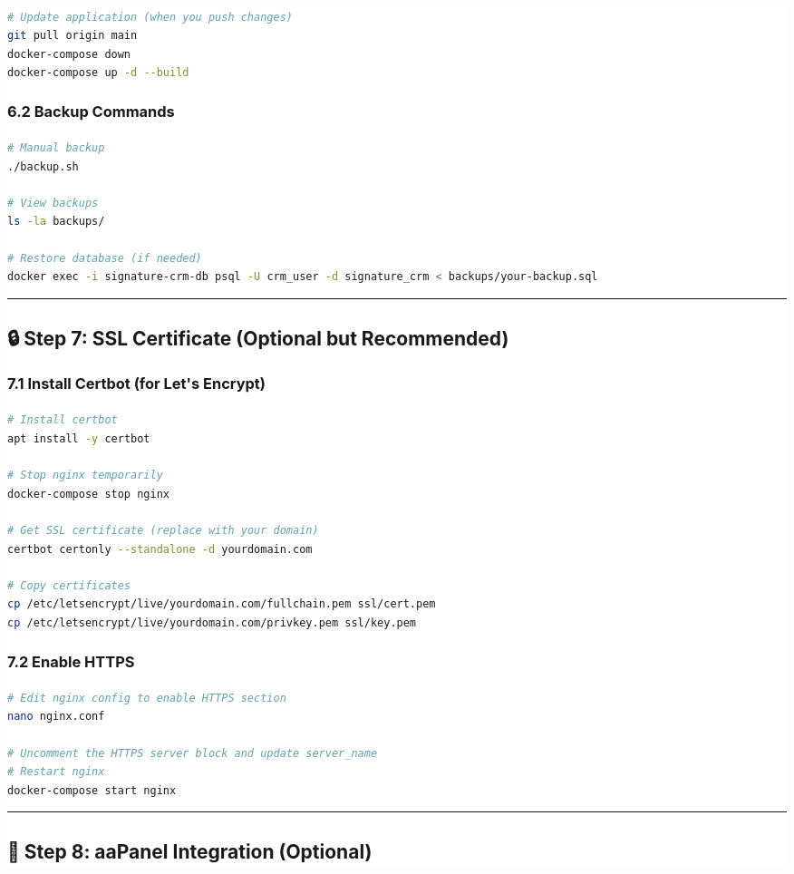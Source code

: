 ```bash
# Update application (when you push changes)
git pull origin main
docker-compose down
docker-compose up -d --build
```

### 6.2 Backup Commands
```bash
# Manual backup
./backup.sh

# View backups
ls -la backups/

# Restore database (if needed)
docker exec -i signature-crm-db psql -U crm_user -d signature_crm < backups/your-backup.sql
```

---

## 🔒 Step 7: SSL Certificate (Optional but Recommended)

### 7.1 Install Certbot (for Let's Encrypt)
```bash
# Install certbot
apt install -y certbot

# Stop nginx temporarily
docker-compose stop nginx

# Get SSL certificate (replace with your domain)
certbot certonly --standalone -d yourdomain.com

# Copy certificates
cp /etc/letsencrypt/live/yourdomain.com/fullchain.pem ssl/cert.pem
cp /etc/letsencrypt/live/yourdomain.com/privkey.pem ssl/key.pem
```

### 7.2 Enable HTTPS
```bash
# Edit nginx config to enable HTTPS section
nano nginx.conf

# Uncomment the HTTPS server block and update server_name
# Restart nginx
docker-compose start nginx
```

---

## 📱 Step 8: aaPanel Integration (Optional)
